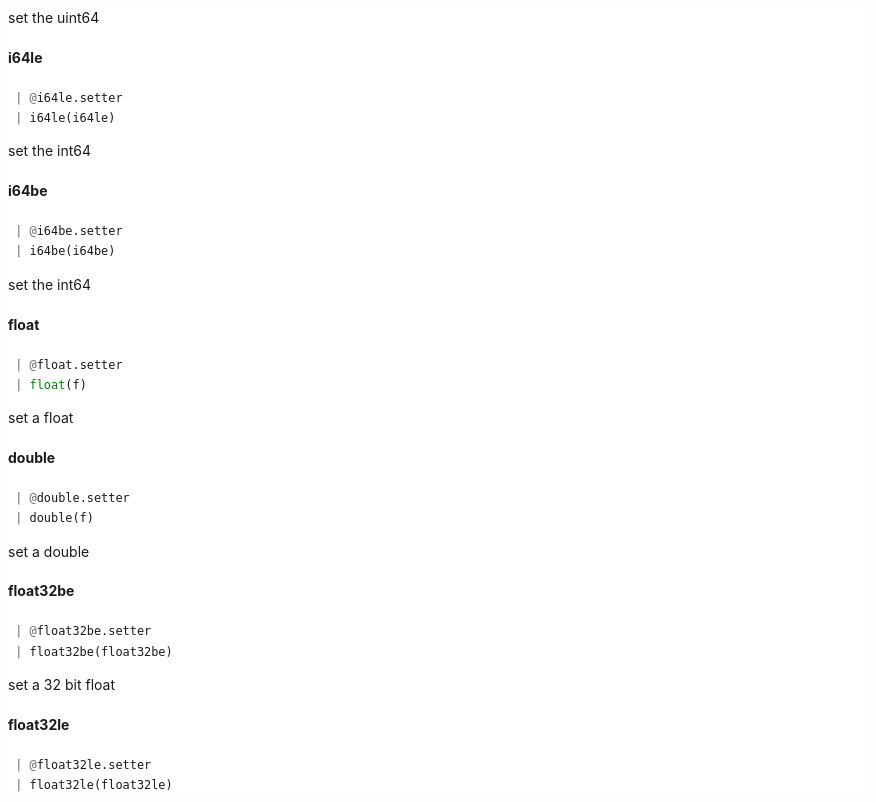 set the uint64

<a name=".gimpformats.BinaryIO.IO.i64le"></a>
#### i64le

```python
 | @i64le.setter
 | i64le(i64le)
```

set the int64

<a name=".gimpformats.BinaryIO.IO.i64be"></a>
#### i64be

```python
 | @i64be.setter
 | i64be(i64be)
```

set the int64

<a name=".gimpformats.BinaryIO.IO.float"></a>
#### float

```python
 | @float.setter
 | float(f)
```

set a float

<a name=".gimpformats.BinaryIO.IO.double"></a>
#### double

```python
 | @double.setter
 | double(f)
```

set a double

<a name=".gimpformats.BinaryIO.IO.float32be"></a>
#### float32be

```python
 | @float32be.setter
 | float32be(float32be)
```

set a 32 bit float

<a name=".gimpformats.BinaryIO.IO.float32le"></a>
#### float32le

```python
 | @float32le.setter
 | float32le(float32le)
```
